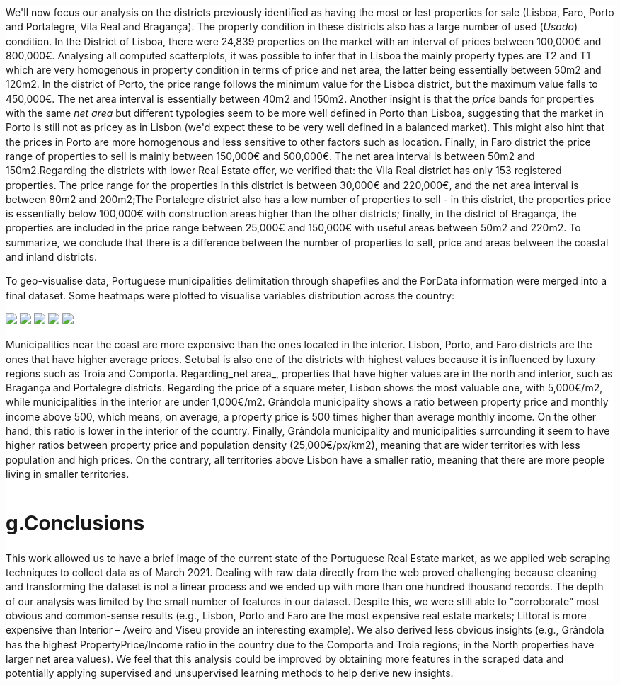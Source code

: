 We&#39;ll now focus our analysis on the districts previously identified as having the most or lest properties for sale (Lisboa, Faro, Porto and Portalegre, Vila Real and Bragança). The property condition in these districts also has a large number of used (_Usado_) condition. In the District of Lisboa, there were 24,839 properties on the market with an interval of prices between 100,000€ and 800,000€. Analysing all computed scatterplots, it was possible to infer that in Lisboa the mainly property types are T2 and T1 which are very homogenous in property condition in terms of price and net area, the latter being essentially between 50m2 and 120m2. In the district of Porto, the price range follows the minimum value for the Lisboa district, but the maximum value falls to 450,000€. The net area interval is essentially between 40m2 and 150m2. Another insight is that the _price_ bands for properties with the same _net area_ but different typologies seem to be more well defined in Porto than Lisboa, suggesting that the market in Porto is still not as pricey as in Lisbon (we&#39;d expect these to be very well defined in a balanced market). This might also hint that the prices in Porto are more homogenous and less sensitive to other factors such as location. Finally, in Faro district the price range of properties to sell is mainly between 150,000€ and 500,000€. The net area interval is between 50m2 and 150m2.Regarding the districts with lower Real Estate offer, we verified that: the Vila Real district has only 153 registered properties. The price range for the properties in this district is between 30,000€ and 220,000€, and the net area interval is between 80m2 and 200m2;The Portalegre district also has a low number of properties to sell - in this district, the properties price is essentially below 100,000€ with construction areas higher than the other districts; finally, in the district of Bragança, the properties are included in the price range between 25,000€ and 150,000€ with useful areas between 50m2 and 220m2. To summarize, we conclude that there is a difference between the number of properties to sell, price and areas between the coastal and inland districts.

To geo-visualise data, Portuguese municipalities delimitation through shapefiles and the PorData information were merged into a final dataset. Some heatmaps were plotted to visualise variables distribution across the country:

![](RackMultipart20220127-4-19i65h4_html_c96fc7e748f64e10.png) ![](RackMultipart20220127-4-19i65h4_html_5dac6a211ef6438e.png) ![](RackMultipart20220127-4-19i65h4_html_1fcac64045df2d90.png) ![](RackMultipart20220127-4-19i65h4_html_f8bf0e85176e05a0.png) ![](RackMultipart20220127-4-19i65h4_html_9e4f82e60dbfeafc.png)

Municipalities near the coast are more expensive than the ones located in the interior. Lisbon, Porto, and Faro districts are the ones that have higher average prices. Setubal is also one of the districts with highest values because it is influenced by luxury regions such as Troia and Comporta. Regarding_net area_, properties that have higher values are in the north and interior, such as Bragança and Portalegre districts. Regarding the price of a square meter, Lisbon shows the most valuable one, with 5,000€/m2, while municipalities in the interior are under 1,000€/m2. Grândola municipality shows a ratio between property price and monthly income above 500, which means, on average, a property price is 500 times higher than average monthly income. On the other hand, this ratio is lower in the interior of the country. Finally, Grândola municipality and municipalities surrounding it seem to have higher ratios between property price and population density (25,000€/px/km2), meaning that are wider territories with less population and high prices. On the contrary, all territories above Lisbon have a smaller ratio, meaning that there are more people living in smaller territories.

# g.Conclusions

This work allowed us to have a brief image of the current state of the Portuguese Real Estate market, as we applied web scraping techniques to collect data as of March 2021. Dealing with raw data directly from the web proved challenging because cleaning and transforming the dataset is not a linear process and we ended up with more than one hundred thousand records. The depth of our analysis was limited by the small number of features in our dataset. Despite this, we were still able to &quot;corroborate&quot; most obvious and common-sense results (e.g., Lisbon, Porto and Faro are the most expensive real estate markets; Littoral is more expensive than Interior – Aveiro and Viseu provide an interesting example). We also derived less obvious insights (e.g., Grândola has the highest PropertyPrice/Income ratio in the country due to the Comporta and Troia regions; in the North properties have larger net area values). We feel that this analysis could be improved by obtaining more features in the scraped data and potentially applying supervised and unsupervised learning methods to help derive new insights.
